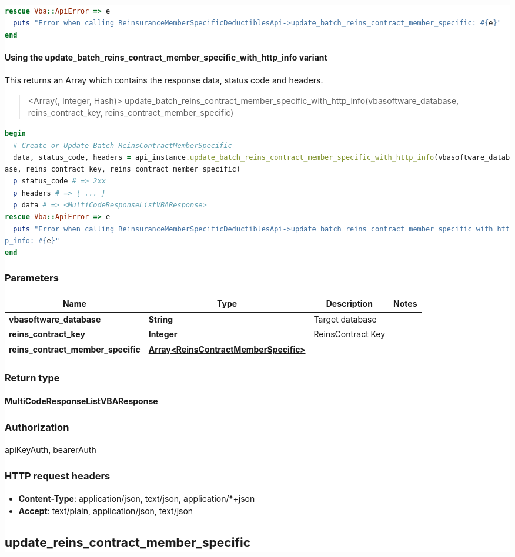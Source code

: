 ```ruby
rescue Vba::ApiError => e
  puts "Error when calling ReinsuranceMemberSpecificDeductiblesApi->update_batch_reins_contract_member_specific: #{e}"
end
```

#### Using the update_batch_reins_contract_member_specific_with_http_info variant

This returns an Array which contains the response data, status code and headers.

> <Array(<MultiCodeResponseListVBAResponse>, Integer, Hash)> update_batch_reins_contract_member_specific_with_http_info(vbasoftware_database, reins_contract_key, reins_contract_member_specific)

```ruby
begin
  # Create or Update Batch ReinsContractMemberSpecific
  data, status_code, headers = api_instance.update_batch_reins_contract_member_specific_with_http_info(vbasoftware_database, reins_contract_key, reins_contract_member_specific)
  p status_code # => 2xx
  p headers # => { ... }
  p data # => <MultiCodeResponseListVBAResponse>
rescue Vba::ApiError => e
  puts "Error when calling ReinsuranceMemberSpecificDeductiblesApi->update_batch_reins_contract_member_specific_with_http_info: #{e}"
end
```

### Parameters

| Name | Type | Description | Notes |
| ---- | ---- | ----------- | ----- |
| **vbasoftware_database** | **String** | Target database |  |
| **reins_contract_key** | **Integer** | ReinsContract Key |  |
| **reins_contract_member_specific** | [**Array&lt;ReinsContractMemberSpecific&gt;**](ReinsContractMemberSpecific.md) |  |  |

### Return type

[**MultiCodeResponseListVBAResponse**](MultiCodeResponseListVBAResponse.md)

### Authorization

[apiKeyAuth](../README.md#apiKeyAuth), [bearerAuth](../README.md#bearerAuth)

### HTTP request headers

- **Content-Type**: application/json, text/json, application/*+json
- **Accept**: text/plain, application/json, text/json


## update_reins_contract_member_specific

